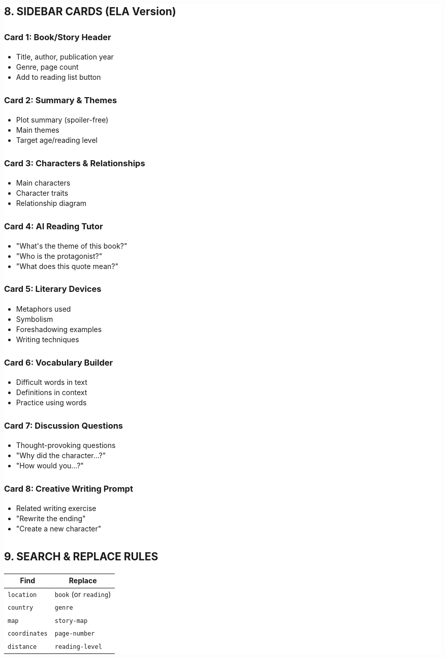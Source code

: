 ## 8. SIDEBAR CARDS (ELA Version)

### Card 1: Book/Story Header
- Title, author, publication year
- Genre, page count
- Add to reading list button

### Card 2: Summary & Themes
- Plot summary (spoiler-free)
- Main themes
- Target age/reading level

### Card 3: Characters & Relationships
- Main characters
- Character traits
- Relationship diagram

### Card 4: AI Reading Tutor
- "What's the theme of this book?"
- "Who is the protagonist?"
- "What does this quote mean?"

### Card 5: Literary Devices
- Metaphors used
- Symbolism
- Foreshadowing examples
- Writing techniques

### Card 6: Vocabulary Builder
- Difficult words in text
- Definitions in context
- Practice using words

### Card 7: Discussion Questions
- Thought-provoking questions
- "Why did the character...?"
- "How would you...?"

### Card 8: Creative Writing Prompt
- Related writing exercise
- "Rewrite the ending"
- "Create a new character"

## 9. SEARCH & REPLACE RULES

| Find | Replace |
|------|---------|
| `location` | `book` (or `reading`) |
| `country` | `genre` |
| `map` | `story-map` |
| `coordinates` | `page-number` |
| `distance` | `reading-level` |
